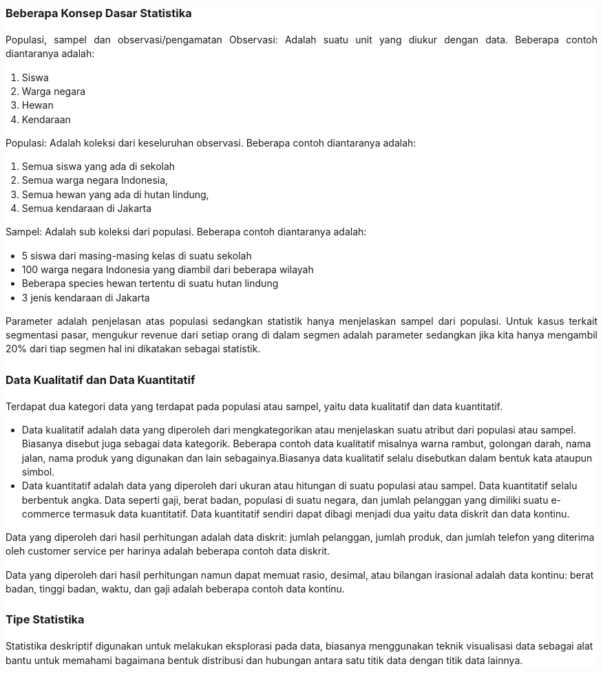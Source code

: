 ### Beberapa Konsep Dasar Statistika

<p align="justify">Populasi, sampel dan observasi/pengamatan
Observasi: Adalah suatu unit yang diukur dengan data. Beberapa contoh diantaranya adalah: </p>
<ol><li>
Siswa</li>
<li>Warga negara</li>
<li>Hewan</li>
<li>Kendaraan</li></ol>
<p align="justify">
Populasi: Adalah koleksi dari keseluruhan observasi. Beberapa contoh diantaranya adalah:</p>
<ol><li>
Semua siswa yang ada di sekolah</li>
<li>Semua warga negara Indonesia,</li>
<li>Semua hewan yang ada di hutan lindung,</li>
<li>Semua kendaraan di Jakarta</li></ol>
<p align="justify">
Sampel: Adalah sub koleksi dari populasi. Beberapa contoh diantaranya adalah:</p>
<ul><li>
5 siswa dari masing-masing kelas di suatu sekolah</li>
<li>100 warga negara Indonesia yang diambil dari beberapa wilayah</li>
<li>Beberapa species hewan tertentu di suatu hutan lindung</li>
<li>3 jenis kendaraan di Jakarta</li></ul>
<p align="justify">
Parameter adalah penjelasan atas populasi sedangkan statistik hanya menjelaskan sampel dari populasi. Untuk kasus terkait segmentasi pasar, mengukur revenue dari setiap orang di dalam segmen adalah parameter sedangkan jika kita hanya mengambil 20% dari tiap segmen hal ini dikatakan sebagai statistik.</p>

### Data Kualitatif dan Data Kuantitatif
<p align="justify">Terdapat dua kategori data yang terdapat pada populasi atau sampel, yaitu data kualitatif dan data kuantitatif.</p>
<ul><li>
Data kualitatif adalah data yang diperoleh dari mengkategorikan atau menjelaskan suatu atribut dari populasi atau sampel. Biasanya disebut juga sebagai data kategorik. Beberapa contoh data kualitatif misalnya warna rambut, golongan darah, nama jalan, nama produk yang digunakan dan lain sebagainya.Biasanya data kualitatif selalu disebutkan dalam bentuk kata ataupun simbol.</li>

<li>Data kuantitatif adalah data yang diperoleh dari ukuran atau hitungan di suatu populasi atau sampel. Data kuantitatif selalu berbentuk angka. Data seperti gaji, berat badan, populasi di suatu negara, dan jumlah pelanggan yang dimiliki suatu e-commerce termasuk data kuantitatif. Data kuantitatif sendiri dapat dibagi menjadi dua yaitu data diskrit dan data kontinu.</li></ul>

Data yang diperoleh dari hasil perhitungan adalah data diskrit: jumlah pelanggan, jumlah produk, dan jumlah telefon yang diterima oleh customer service per harinya adalah beberapa contoh data diskrit.

Data yang diperoleh dari hasil perhitungan namun dapat memuat rasio, desimal, atau bilangan irasional adalah data kontinu: berat badan, tinggi badan, waktu, dan gaji adalah beberapa contoh data kontinu.

### Tipe Statistika
Statistika deskriptif digunakan untuk melakukan eksplorasi pada data, biasanya menggunakan teknik visualisasi data sebagai alat bantu untuk memahami bagaimana bentuk distribusi dan hubungan antara satu titik data dengan titik data lainnya.

